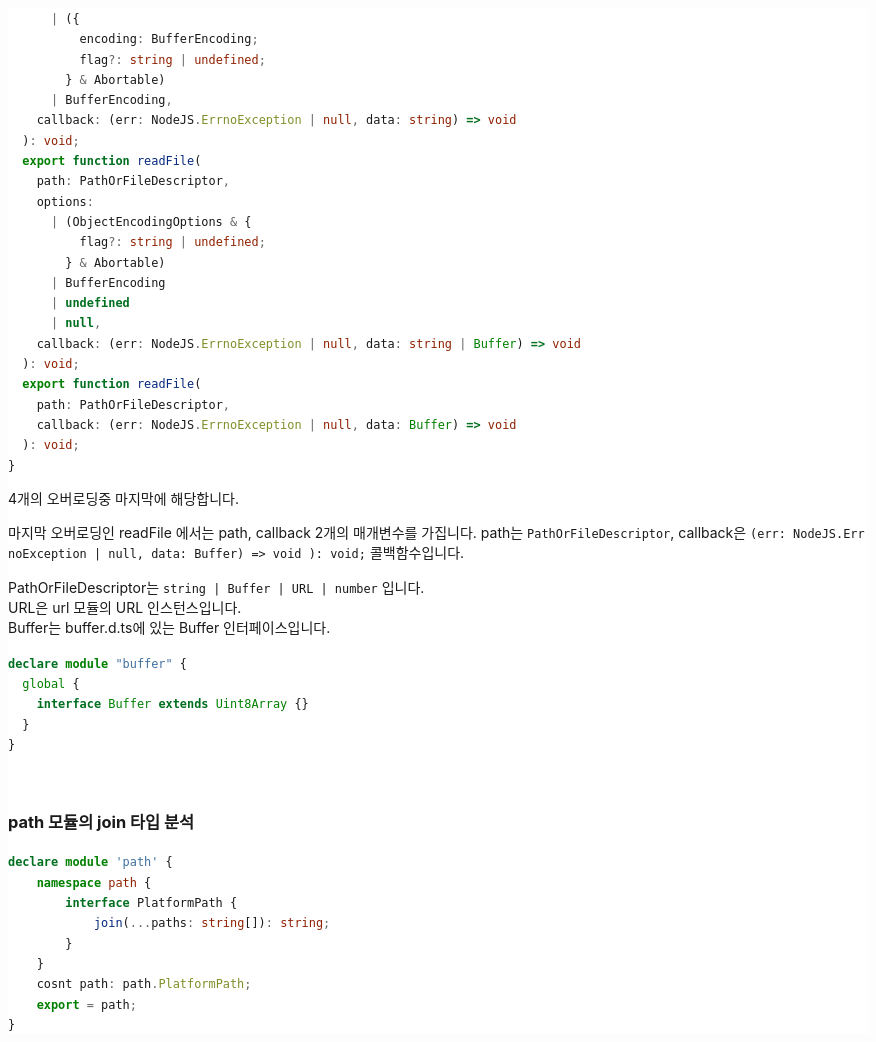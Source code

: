```ts
      | ({
          encoding: BufferEncoding;
          flag?: string | undefined;
        } & Abortable)
      | BufferEncoding,
    callback: (err: NodeJS.ErrnoException | null, data: string) => void
  ): void;
  export function readFile(
    path: PathOrFileDescriptor,
    options:
      | (ObjectEncodingOptions & {
          flag?: string | undefined;
        } & Abortable)
      | BufferEncoding
      | undefined
      | null,
    callback: (err: NodeJS.ErrnoException | null, data: string | Buffer) => void
  ): void;
  export function readFile(
    path: PathOrFileDescriptor,
    callback: (err: NodeJS.ErrnoException | null, data: Buffer) => void
  ): void;
}
```

4개의 오버로딩중 마지막에 해당합니다.

마지막 오버로딩인 readFile 에서는 path, callback 2개의 매개변수를 가집니다. path는 `PathOrFileDescriptor`, callback은 `(err: NodeJS.ErrnoException | null, data: Buffer) => void
  ): void;` 콜백함수입니다.

PathOrFileDescriptor는 `string | Buffer | URL | number` 입니다. <br>
URL은 url 모듈의 URL 인스턴스입니다. <br>
Buffer는 buffer.d.ts에 있는 Buffer 인터페이스입니다.

```ts
declare module "buffer" {
  global {
    interface Buffer extends Uint8Array {}
  }
}
```

<br>

### path 모듈의 join 타입 분석

```ts
declare module 'path' {
	namespace path {
		interface PlatformPath {
			join(...paths: string[]): string;
		}
	}
	cosnt path: path.PlatformPath;
	export = path;
}
```
